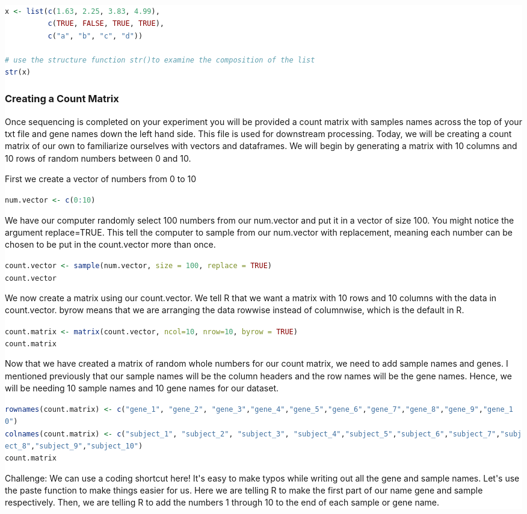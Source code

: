 
```r
x <- list(c(1.63, 2.25, 3.83, 4.99),
          c(TRUE, FALSE, TRUE, TRUE),
          c("a", "b", "c", "d"))

# use the structure function str()to examine the composition of the list
str(x)
```

### Creating a Count Matrix

Once sequencing is completed on your experiment you will be provided a count matrix with samples names across the top of your txt file and gene names down the left hand side. This file is used for downstream processing. Today, we will be creating a count matrix of our own to familiarize ourselves with vectors and dataframes. We will begin by generating a matrix with 10 columns and 10 rows of random numbers between 0 and 10.

First we create a vector of numbers from 0 to 10

```r
num.vector <- c(0:10)
```

We have our computer randomly select 100 numbers from our num.vector and put it in a vector of size 100. You might notice the argument replace=TRUE. This tell the computer to sample from our num.vector with replacement, meaning each number can be chosen to be put in the count.vector more than once.

```r
count.vector <- sample(num.vector, size = 100, replace = TRUE)
count.vector
```

We now create a matrix using our count.vector. We tell R that we want a matrix with 10 rows and 10 columns with the data in count.vector. byrow means that we are arranging the data rowwise instead of columnwise, which is the default in R.

```r
count.matrix <- matrix(count.vector, ncol=10, nrow=10, byrow = TRUE)
count.matrix
```
Now that we have created a matrix of random whole numbers for our count matrix, we need to add sample names and genes. I mentioned previously that our sample names will be the column headers and the row names will be the gene names. Hence, we will be needing 10 sample names and 10 gene names for our dataset.

```r
rownames(count.matrix) <- c("gene_1", "gene_2", "gene_3","gene_4","gene_5","gene_6","gene_7","gene_8","gene_9","gene_10")
colnames(count.matrix) <- c("subject_1", "subject_2", "subject_3", "subject_4","subject_5","subject_6","subject_7","subject_8","subject_9","subject_10")
count.matrix
```

Challenge: We can use a coding shortcut here! It's easy to make typos while writing out all the gene and sample names. Let's use the paste function to make things easier for us. Here we are telling R to make the first part of our name gene and sample respectively. Then, we are telling R to add the numbers 1 through 10 to the end of each sample or gene name.
